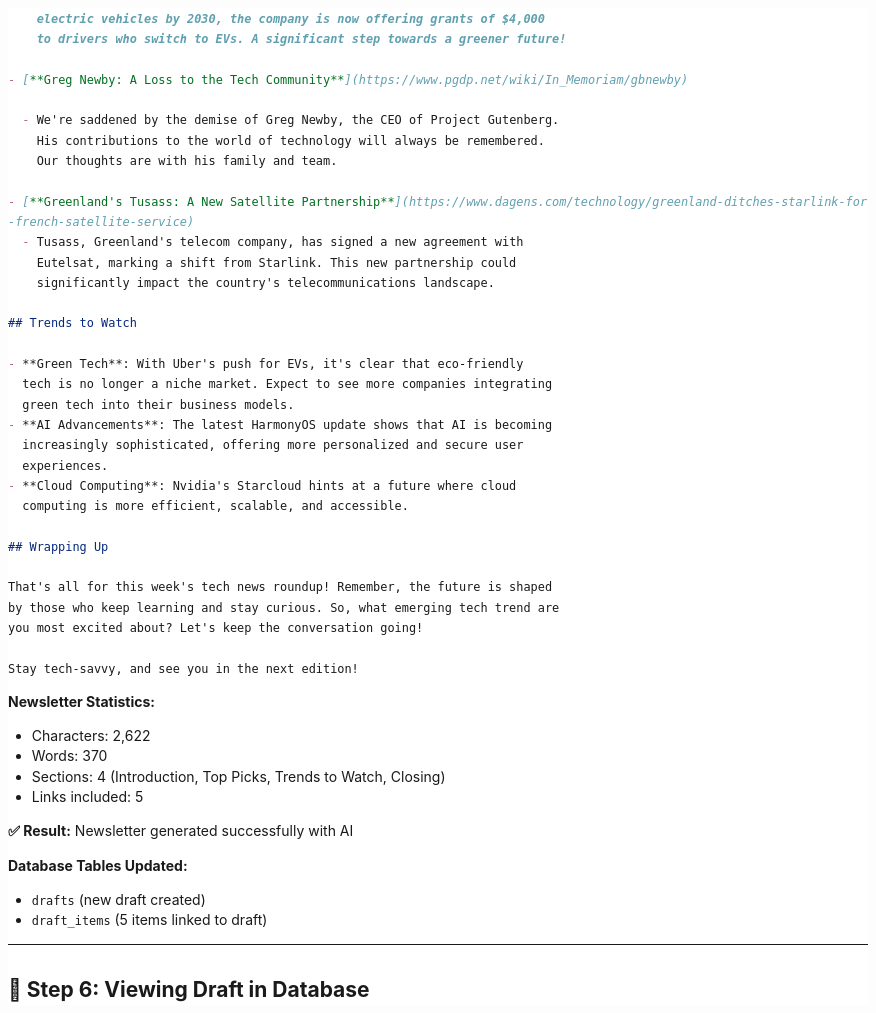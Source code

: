 ```markdown
    electric vehicles by 2030, the company is now offering grants of $4,000
    to drivers who switch to EVs. A significant step towards a greener future!

- [**Greg Newby: A Loss to the Tech Community**](https://www.pgdp.net/wiki/In_Memoriam/gbnewby)

  - We're saddened by the demise of Greg Newby, the CEO of Project Gutenberg.
    His contributions to the world of technology will always be remembered.
    Our thoughts are with his family and team.

- [**Greenland's Tusass: A New Satellite Partnership**](https://www.dagens.com/technology/greenland-ditches-starlink-for-french-satellite-service)
  - Tusass, Greenland's telecom company, has signed a new agreement with
    Eutelsat, marking a shift from Starlink. This new partnership could
    significantly impact the country's telecommunications landscape.

## Trends to Watch

- **Green Tech**: With Uber's push for EVs, it's clear that eco-friendly
  tech is no longer a niche market. Expect to see more companies integrating
  green tech into their business models.
- **AI Advancements**: The latest HarmonyOS update shows that AI is becoming
  increasingly sophisticated, offering more personalized and secure user
  experiences.
- **Cloud Computing**: Nvidia's Starcloud hints at a future where cloud
  computing is more efficient, scalable, and accessible.

## Wrapping Up

That's all for this week's tech news roundup! Remember, the future is shaped
by those who keep learning and stay curious. So, what emerging tech trend are
you most excited about? Let's keep the conversation going!

Stay tech-savvy, and see you in the next edition!
```

**Newsletter Statistics:**

- Characters: 2,622
- Words: 370
- Sections: 4 (Introduction, Top Picks, Trends to Watch, Closing)
- Links included: 5

**✅ Result:** Newsletter generated successfully with AI

**Database Tables Updated:**

- `drafts` (new draft created)
- `draft_items` (5 items linked to draft)

---

## 👀 Step 6: Viewing Draft in Database
